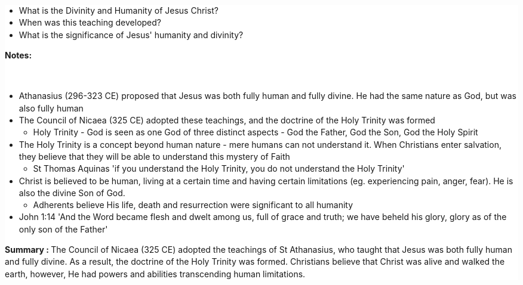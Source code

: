 <ul>

<li>What is the Divinity and Humanity of Jesus Christ?

<li>When was this teaching developed?

<li>What is the significance of Jesus' humanity and divinity?
</li>
</ul>
   </td>
   <td>
    <strong>Notes:</strong>
<p>

​     
<ul>

<li>Athanasius (296-323 CE) proposed that Jesus was both fully human and fully divine. He had the same nature as God, but was also fully human

<li>The Council of Nicaea (325 CE) adopted these teachings, and the doctrine of the Holy Trinity was formed
<ul>

<li>Holy Trinity - God is seen as one God of three distinct aspects - God the Father, God the Son, God the Holy Spirit
</li>
</ul>

<li>The Holy Trinity is a concept beyond human nature - mere humans can not understand it. When Christians enter salvation, they believe that they will be able to understand this mystery of Faith
<ul>

<li>St Thomas Aquinas 'if you understand the Holy Trinity, you do not understand the Holy Trinity'
</li>
</ul>

<li>Christ is believed to be human, living at a certain time and having certain limitations (eg. experiencing pain, anger, fear). He is also the divine Son of God.
<ul>

<li>Adherents believe His life, death and resurrection were significant to all humanity
</li>
</ul>

<li>John 1:14 'And the Word became flesh and dwelt among us, full of grace and truth; we have beheld his glory, glory as of the only son of the Father'
</li>
</ul>
   </td>
  </tr>
  <tr>
   <td><strong>Summary : </strong>
   </td>
   <td>The Council of Nicaea (325 CE) adopted the teachings of St Athanasius, who taught that Jesus was both fully human and fully divine. As a result, the doctrine of the Holy Trinity was formed. Christians believe that Christ was alive and walked the earth, however, He had powers and abilities transcending human limitations.
   </td>
  </tr>
</table>
